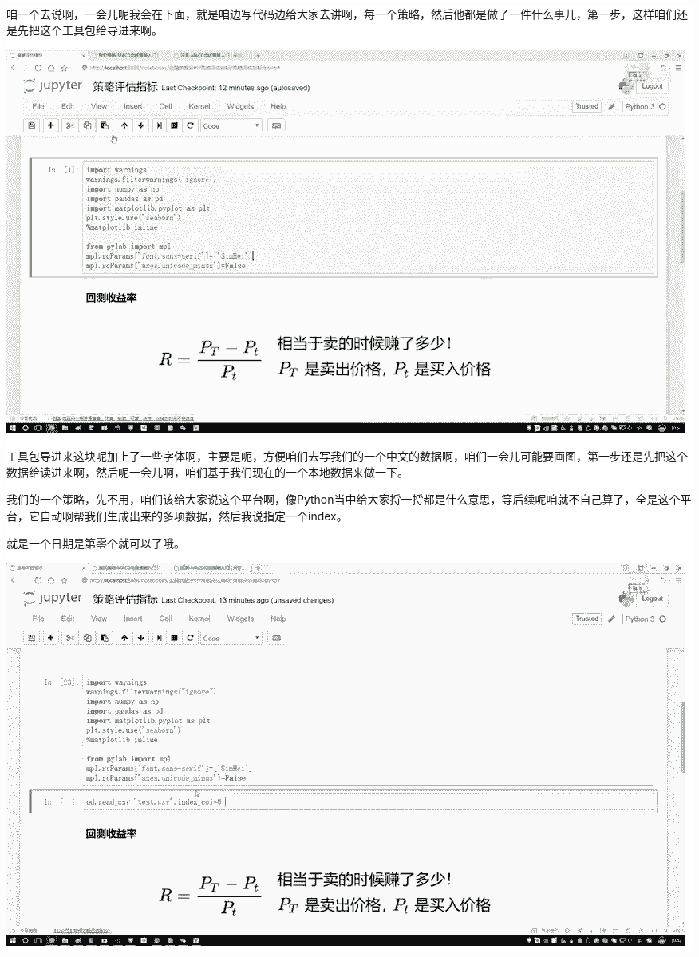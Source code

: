 咱一个去说啊，一会儿呢我会在下面，就是咱边写代码边给大家去讲啊，每一个策略，然后他都是做了一件什么事儿，第一步，这样咱们还是先把这个工具包给导进来啊。



![](img/4bdd6bbef04d64a0a0d77893ec0f000a_7.png)

工具包导进来这块呢加上了一些字体啊，主要是呃，方便咱们去写我们的一个中文的数据啊，咱们一会儿可能要画图，第一步还是先把这个数据给读进来啊，然后呢一会儿啊，咱们基于我们现在的一个本地数据来做一下。

我们的一个策略，先不用，咱们该给大家说这个平台啊，像Python当中给大家捋一捋都是什么意思，等后续呢咱就不自己算了，全是这个平台，它自动啊帮我们生成出来的多项数据，然后我说指定一个index。

就是一个日期是第零个就可以了哦。

![](img/4bdd6bbef04d64a0a0d77893ec0f000a_9.png)
